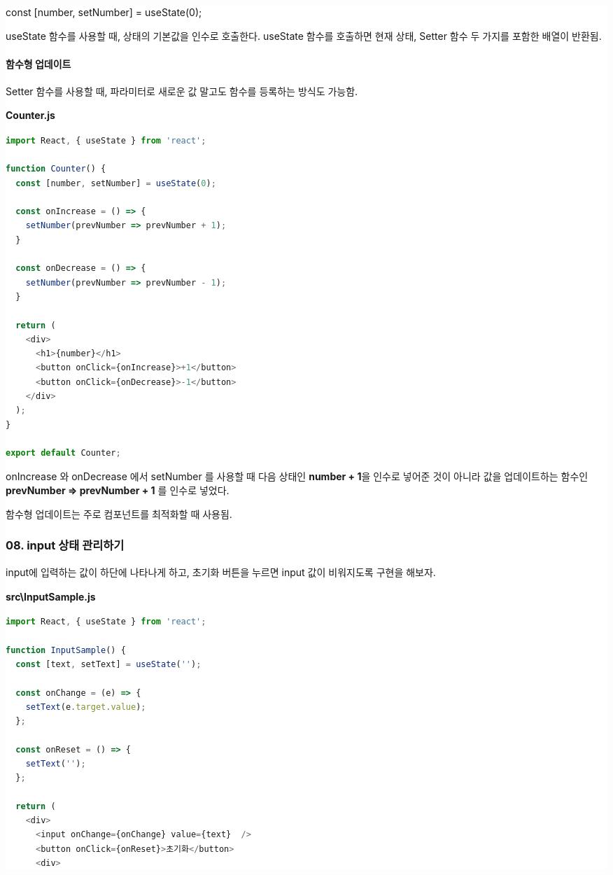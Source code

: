   const [number, setNumber] = useState(0);

useState 함수를 사용할 때, 상태의 기본값을 인수로 호출한다. 
useState 함수를 호출하면 현재 상태, Setter 함수 두 가지를 포함한 배열이 반환됨.


#### 함수형 업데이트

Setter 함수를 사용할 때, 파라미터로 새로운 값 말고도 함수를 등록하는 방식도 가능함.

**Counter.js**

~~~javascript
import React, { useState } from 'react';

function Counter() {
  const [number, setNumber] = useState(0);

  const onIncrease = () => {
    setNumber(prevNumber => prevNumber + 1);
  }

  const onDecrease = () => {
    setNumber(prevNumber => prevNumber - 1);
  }

  return (
    <div>
      <h1>{number}</h1>
      <button onClick={onIncrease}>+1</button>
      <button onClick={onDecrease}>-1</button>
    </div>
  );
}

export default Counter;
~~~

onIncrease 와 onDecrease 에서 setNumber 를 사용할 때 다음 상태인 **number + 1**을 인수로 넣어준 것이 아니라 값을 업데이트하는 함수인 **prevNumber => prevNumber + 1** 를 인수로 넣었다.

함수형 업데이트는 주로 컴포넌트를 최적화할 때 사용됨. 

### 08. input 상태 관리하기

input에 입력하는 값이 하단에 나타나게 하고, 초기화 버튼을 누르면 input 값이 비워지도록 구현을 해보자.

**src\InputSample.js**

~~~javascript
import React, { useState } from 'react';

function InputSample() {
  const [text, setText] = useState('');

  const onChange = (e) => {
    setText(e.target.value);
  };

  const onReset = () => {
    setText('');
  };

  return (
    <div>
      <input onChange={onChange} value={text}  />
      <button onClick={onReset}>초기화</button>
      <div>
~~~